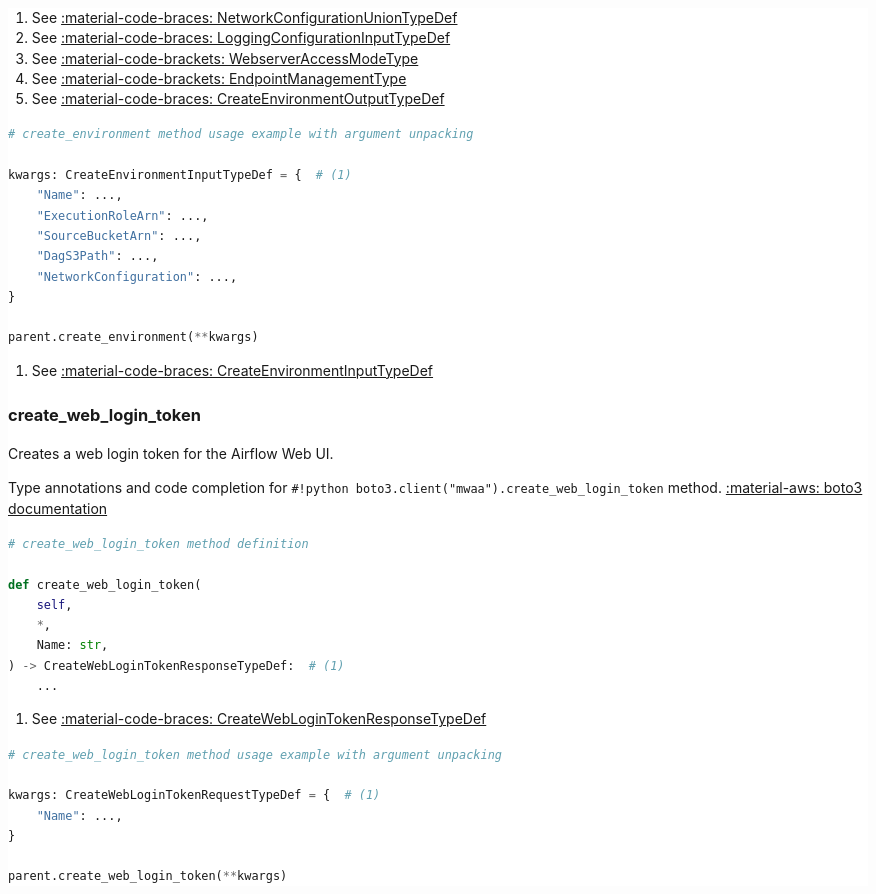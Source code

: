 1. See [:material-code-braces: NetworkConfigurationUnionTypeDef](#networkconfigurationuniontypedef)
2. See [:material-code-braces: LoggingConfigurationInputTypeDef](./type_defs.md#loggingconfigurationinputtypedef)
3. See [:material-code-brackets: WebserverAccessModeType](./literals.md#webserveraccessmodetype)
4. See [:material-code-brackets: EndpointManagementType](./literals.md#endpointmanagementtype)
5. See [:material-code-braces: CreateEnvironmentOutputTypeDef](./type_defs.md#createenvironmentoutputtypedef)


```python
# create_environment method usage example with argument unpacking

kwargs: CreateEnvironmentInputTypeDef = {  # (1)
    "Name": ...,
    "ExecutionRoleArn": ...,
    "SourceBucketArn": ...,
    "DagS3Path": ...,
    "NetworkConfiguration": ...,
}

parent.create_environment(**kwargs)
```

1. See [:material-code-braces: CreateEnvironmentInputTypeDef](./type_defs.md#createenvironmentinputtypedef)

### create\_web\_login\_token

Creates a web login token for the Airflow Web UI.

Type annotations and code completion for `#!python boto3.client("mwaa").create_web_login_token` method.
[:material-aws: boto3 documentation](https://boto3.amazonaws.com/v1/documentation/api/latest/reference/services/mwaa/client/create_web_login_token.html)

```python
# create_web_login_token method definition

def create_web_login_token(
    self,
    *,
    Name: str,
) -> CreateWebLoginTokenResponseTypeDef:  # (1)
    ...
```

1. See [:material-code-braces: CreateWebLoginTokenResponseTypeDef](./type_defs.md#createweblogintokenresponsetypedef)


```python
# create_web_login_token method usage example with argument unpacking

kwargs: CreateWebLoginTokenRequestTypeDef = {  # (1)
    "Name": ...,
}

parent.create_web_login_token(**kwargs)
```
